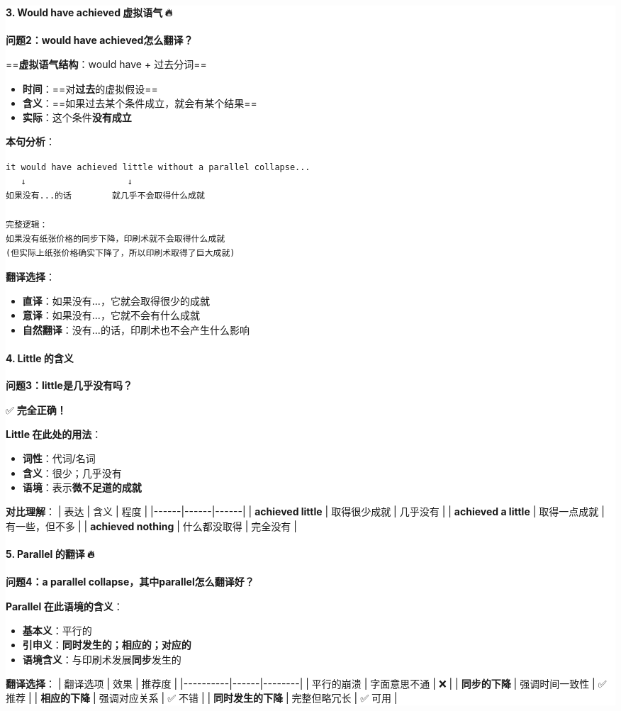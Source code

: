 #### 3. Would have achieved 虚拟语气 🔥
**问题2：would have achieved怎么翻译？**

==**虚拟语气结构**：would have + 过去分词==

- **时间**：==对**过去**的虚拟假设==
- **含义**：==如果过去某个条件成立，就会有某个结果==
- **实际**：这个条件**没有成立**

**本句分析**：
```
it would have achieved little without a parallel collapse...
   ↓                    ↓
如果没有...的话        就几乎不会取得什么成就

完整逻辑：
如果没有纸张价格的同步下降，印刷术就不会取得什么成就
(但实际上纸张价格确实下降了，所以印刷术取得了巨大成就)
```

**翻译选择**：
- **直译**：如果没有...，它就会取得很少的成就
- **意译**：如果没有...，它就不会有什么成就
- **自然翻译**：没有...的话，印刷术也不会产生什么影响

#### 4. Little 的含义 
**问题3：little是几乎没有吗？**

✅ **完全正确！**

**Little 在此处的用法**：
- **词性**：代词/名词
- **含义**：很少；几乎没有
- **语境**：表示**微不足道的成就**

**对比理解**：
| 表达 | 含义 | 程度 |
|------|------|------|
| **achieved little** | 取得很少成就 | 几乎没有 |
| **achieved a little** | 取得一点成就 | 有一些，但不多 |
| **achieved nothing** | 什么都没取得 | 完全没有 |

#### 5. Parallel 的翻译 🔥
**问题4：a parallel collapse，其中parallel怎么翻译好？**

**Parallel 在此语境的含义**：
- **基本义**：平行的
- **引申义**：**同时发生的；相应的；对应的**
- **语境含义**：与印刷术发展**同步**发生的

**翻译选择**：
| 翻译选项 | 效果 | 推荐度 |
|----------|------|--------|
| 平行的崩溃 | 字面意思不通 | ❌ |
| **同步的下降** | 强调时间一致性 | ✅ 推荐 |
| **相应的下降** | 强调对应关系 | ✅ 不错 |
| **同时发生的下降** | 完整但略冗长 | ✅ 可用 |
